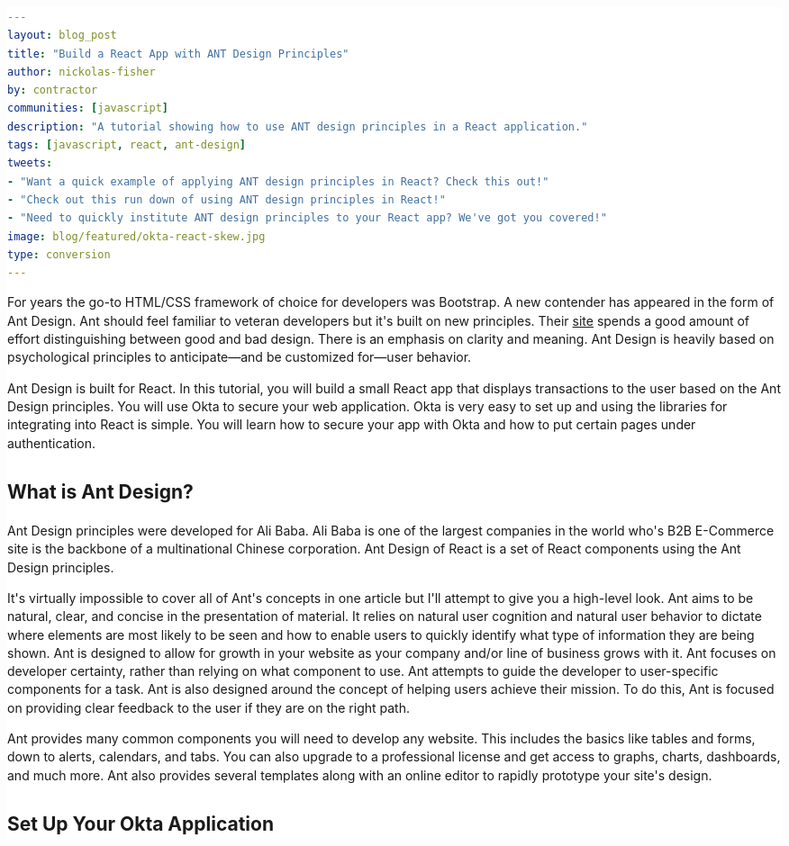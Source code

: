 ```yaml
---
layout: blog_post
title: "Build a React App with ANT Design Principles"
author: nickolas-fisher
by: contractor
communities: [javascript]
description: "A tutorial showing how to use ANT design principles in a React application."
tags: [javascript, react, ant-design]
tweets:
- "Want a quick example of applying ANT design principles in React? Check this out!"
- "Check out this run down of using ANT design principles in React!"
- "Need to quickly institute ANT design principles to your React app? We've got you covered!"
image: blog/featured/okta-react-skew.jpg
type: conversion
---
```


For years the go-to HTML/CSS framework of choice for developers was Bootstrap.  A new contender has appeared in the form of Ant Design.  Ant should feel familiar to veteran developers but it's built on new principles.  Their [site](https://ant.design/) spends a good amount of effort distinguishing between good and bad design.  There is an emphasis on clarity and meaning.  Ant Design is heavily based on psychological principles to anticipate—and be customized for—user behavior.  

Ant Design is built for React.  In this tutorial, you will build a small React app that displays transactions to the user based on the Ant Design principles.  You will use Okta to secure your web application.  Okta is very easy to set up and using the libraries for integrating into React is simple.  You will learn how to secure your app with Okta and how to put certain pages under authentication.  

## What is Ant Design?

Ant Design principles were developed for Ali Baba.  Ali Baba is one of the largest companies in the world who's B2B E-Commerce site is the backbone of a multinational Chinese corporation.  Ant Design of React is a set of React components using the Ant Design principles. 

It's virtually impossible to cover all of Ant's concepts in one article but I'll attempt to give you a high-level look. Ant aims to be natural, clear, and concise in the presentation of material.  It relies on natural user cognition and natural user behavior to dictate where elements are most likely to be seen and how to enable users to quickly identify what type of information they are being shown.  Ant is designed to allow for growth in your website as your company and/or line of business grows with it.  Ant focuses on developer certainty, rather than relying on what component to use. Ant attempts to guide the developer to user-specific components for a task.  Ant is also designed around the concept of helping users achieve their mission.  To do this, Ant is focused on providing clear feedback to the user if they are on the right path.  

Ant provides many common components you will need to develop any website.  This includes the basics like tables and forms, down to alerts, calendars, and tabs.  You can also upgrade to a professional license and get access to graphs, charts, dashboards, and much more.  Ant also provides several templates along with an online editor to rapidly prototype your site's design.  

## Set Up Your Okta Application
